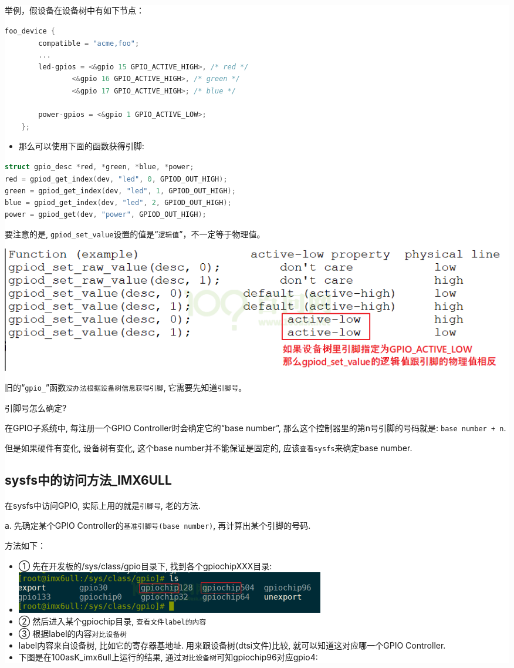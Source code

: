 举例，假设备在设备树中有如下节点：

```c
foo_device {
		compatible = "acme,foo";
		...
		led-gpios = <&gpio 15 GPIO_ACTIVE_HIGH>, /* red */
			    <&gpio 16 GPIO_ACTIVE_HIGH>, /* green */
			    <&gpio 17 GPIO_ACTIVE_HIGH>; /* blue */

		power-gpios = <&gpio 1 GPIO_ACTIVE_LOW>;
	};
```

- 那么可以使用下面的函数获得引脚:

```c
struct gpio_desc *red, *green, *blue, *power;
red = gpiod_get_index(dev, "led", 0, GPIOD_OUT_HIGH);
green = gpiod_get_index(dev, "led", 1, GPIOD_OUT_HIGH);
blue = gpiod_get_index(dev, "led", 2, GPIOD_OUT_HIGH);
power = gpiod_get(dev, "power", GPIOD_OUT_HIGH);
```

要注意的是, `gpiod_set_value`设置的值是“`逻辑值`”，不一定等于物理值。

![](assets/image-20231026170245485.png)

旧的“`gpio_`”函数`没办法根据设备树信息获得引脚`, 它需要先知道`引脚号`。

引脚号怎么确定?

在GPIO子系统中, 每注册一个GPIO Controller时会确定它的“base number”, 那么这个控制器里的第n号引脚的号码就是: `base number + n`.

但是如果硬件有变化, 设备树有变化, 这个base number并不能保证是固定的, 应该`查看sysfs`来确定base number.

## sysfs中的访问方法_IMX6ULL

在sysfs中访问GPIO, 实际上用的就是`引脚号`, 老的方法.

a. 先确定某个GPIO Controller的`基准引脚号(base number)`, 再计算出某个引脚的号码. 

方法如下：

- ① 先在开发板的/sys/class/gpio目录下, 找到各个gpiochipXXX目录:
- ![](assets/image-20231026170417092.png)
- ② 然后进入某个gpiochip目录, `查看文件label的内容`
- ③ 根据label的内容`对比设备树`
- label内容来自设备树, 比如它的寄存器基地址. 用来跟设备树(dtsi文件)比较, 就可以知道这对应哪一个GPIO Controller.
- 下图是在100asK_imx6ull上运行的结果, 通过`对比设备树`可知gpiochip96对应gpio4: